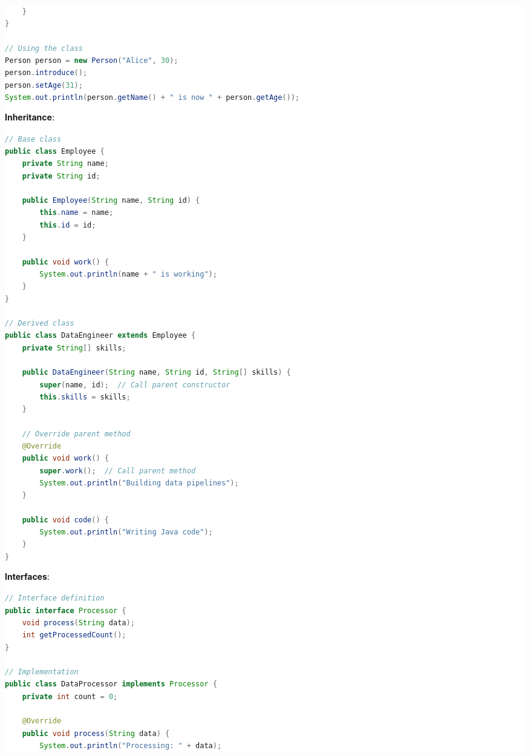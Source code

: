 ```java
    }
}

// Using the class
Person person = new Person("Alice", 30);
person.introduce();
person.setAge(31);
System.out.println(person.getName() + " is now " + person.getAge());
```

**Inheritance**:
```java
// Base class
public class Employee {
    private String name;
    private String id;
    
    public Employee(String name, String id) {
        this.name = name;
        this.id = id;
    }
    
    public void work() {
        System.out.println(name + " is working");
    }
}

// Derived class
public class DataEngineer extends Employee {
    private String[] skills;
    
    public DataEngineer(String name, String id, String[] skills) {
        super(name, id);  // Call parent constructor
        this.skills = skills;
    }
    
    // Override parent method
    @Override
    public void work() {
        super.work();  // Call parent method
        System.out.println("Building data pipelines");
    }
    
    public void code() {
        System.out.println("Writing Java code");
    }
}
```

**Interfaces**:
```java
// Interface definition
public interface Processor {
    void process(String data);
    int getProcessedCount();
}

// Implementation
public class DataProcessor implements Processor {
    private int count = 0;
    
    @Override
    public void process(String data) {
        System.out.println("Processing: " + data);
```